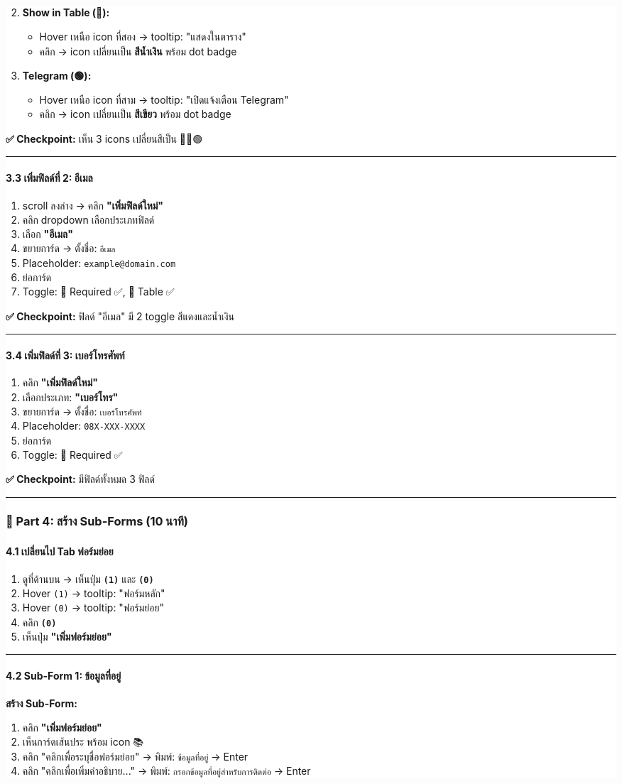 2. **Show in Table (🔵):**
   - Hover เหนือ icon ที่สอง → tooltip: "แสดงในตาราง"
   - คลิก → icon เปลี่ยนเป็น **สีน้ำเงิน** พร้อม dot badge

3. **Telegram (🟢):**
   - Hover เหนือ icon ที่สาม → tooltip: "เปิดแจ้งเตือน Telegram"
   - คลิก → icon เปลี่ยนเป็น **สีเขียว** พร้อม dot badge

**✅ Checkpoint:** เห็น 3 icons เปลี่ยนสีเป็น 🔴🔵🟢

---

#### 3.3 เพิ่มฟิลด์ที่ 2: อีเมล

1. scroll ลงล่าง → คลิก **"เพิ่มฟิลด์ใหม่"**
2. คลิก dropdown เลือกประเภทฟิลด์
3. เลือก **"อีเมล"**
4. ขยายการ์ด → ตั้งชื่อ: `อีเมล`
5. Placeholder: `example@domain.com`
6. ย่อการ์ด
7. Toggle: 🔴 Required ✅, 🔵 Table ✅

**✅ Checkpoint:** ฟิลด์ "อีเมล" มี 2 toggle สีแดงและน้ำเงิน

---

#### 3.4 เพิ่มฟิลด์ที่ 3: เบอร์โทรศัพท์

1. คลิก **"เพิ่มฟิลด์ใหม่"**
2. เลือกประเภท: **"เบอร์โทร"**
3. ขยายการ์ด → ตั้งชื่อ: `เบอร์โทรศัพท์`
4. Placeholder: `08X-XXX-XXXX`
5. ย่อการ์ด
6. Toggle: 🔴 Required ✅

**✅ Checkpoint:** มีฟิลด์ทั้งหมด 3 ฟิลด์

---

### 📍 Part 4: สร้าง Sub-Forms (10 นาที)

#### 4.1 เปลี่ยนไป Tab ฟอร์มย่อย

1. ดูที่ด้านบน → เห็นปุ่ม **`(1)`** และ **`(0)`**
2. Hover `(1)` → tooltip: "ฟอร์มหลัก"
3. Hover `(0)` → tooltip: "ฟอร์มย่อย"
4. คลิก **`(0)`**
5. เห็นปุ่ม **"เพิ่มฟอร์มย่อย"**

---

#### 4.2 Sub-Form 1: ข้อมูลที่อยู่

**สร้าง Sub-Form:**
1. คลิก **"เพิ่มฟอร์มย่อย"**
2. เห็นการ์ดเส้นประ พร้อม icon 📚
3. คลิก "คลิกเพื่อระบุชื่อฟอร์มย่อย" → พิมพ์: `ข้อมูลที่อยู่` → Enter
4. คลิก "คลิกเพื่อเพิ่มคำอธิบาย..." → พิมพ์: `กรอกข้อมูลที่อยู่สำหรับการติดต่อ` → Enter

